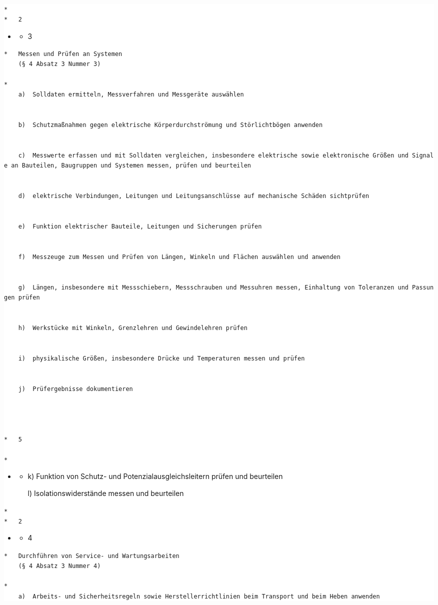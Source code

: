 


    *
    *   2


*    *   3

    *   Messen und Prüfen an Systemen
        (§ 4 Absatz 3 Nummer 3)

    *
        a)  Solldaten ermitteln, Messverfahren und Messgeräte auswählen


        b)  Schutzmaßnahmen gegen elektrische Körperdurchströmung und Störlichtbögen anwenden


        c)  Messwerte erfassen und mit Solldaten vergleichen, insbesondere elektrische sowie elektronische Größen und Signale an Bauteilen, Baugruppen und Systemen messen, prüfen und beurteilen


        d)  elektrische Verbindungen, Leitungen und Leitungsanschlüsse auf mechanische Schäden sichtprüfen


        e)  Funktion elektrischer Bauteile, Leitungen und Sicherungen prüfen


        f)  Messzeuge zum Messen und Prüfen von Längen, Winkeln und Flächen auswählen und anwenden


        g)  Längen, insbesondere mit Messschiebern, Messschrauben und Messuhren messen, Einhaltung von Toleranzen und Passungen prüfen


        h)  Werkstücke mit Winkeln, Grenzlehren und Gewindelehren prüfen


        i)  physikalische Größen, insbesondere Drücke und Temperaturen messen und prüfen


        j)  Prüfergebnisse dokumentieren




    *   5

    *

*    *
        k)  Funktion von Schutz- und Potenzialausgleichsleitern prüfen und beurteilen


        l)  Isolationswiderstände messen und beurteilen




    *
    *   2


*    *   4

    *   Durchführen von Service- und Wartungsarbeiten
        (§ 4 Absatz 3 Nummer 4)

    *
        a)  Arbeits- und Sicherheitsregeln sowie Herstellerrichtlinien beim Transport und beim Heben anwenden
